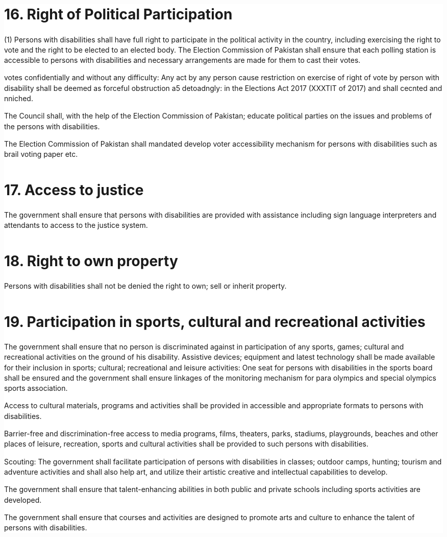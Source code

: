 # 16. Right of Political Participation

(1) Persons with disabilities shall have full right to participate in the political activity in the country, including exercising the right to vote and the right to be elected to an elected body. The Election Commission of Pakistan shall ensure that each polling station is accessible to persons with disabilities and necessary arrangements are made for them to cast their votes.

votes confidentially and without any difficulty: Any act by any person cause restriction on exercise of right of vote by person with disability shall be deemed as forceful obstruction a5 detoadngly: in the Elections Act 2017 (XXXTIT of 2017) and shall cecnted and nniched.

The Council shall, with the help of the Election Commission of Pakistan; educate political parties on the issues and problems of the persons with disabilities.

The Election Commission of Pakistan shall mandated develop voter accessibility mechanism for persons with disabilities such as brail voting paper etc.

# 17. Access to justice

The government shall ensure that persons with disabilities are provided with assistance including sign language interpreters and attendants to access to the justice system.

# 18. Right to own property

Persons with disabilities shall not be denied the right to own; sell or inherit property.

# 19. Participation in sports, cultural and recreational activities

The government shall ensure that no person is discriminated against in participation of any sports, games; cultural and recreational activities on the ground of his disability. Assistive devices; equipment and latest technology shall be made available for their inclusion in sports; cultural; recreational and leisure activities: One seat for persons with disabilities in the sports board shall be ensured and the government shall ensure linkages of the monitoring mechanism for para olympics and special olympics sports association.

Access to cultural materials, programs and activities shall be provided in accessible and appropriate formats to persons with disabilities.

Barrier-free and discrimination-free access to media programs, films, theaters, parks, stadiums, playgrounds, beaches and other places of leisure, recreation, sports and cultural activities shall be provided to such persons with disabilities.

Scouting: The government shall facilitate participation of persons with disabilities in classes; outdoor camps, hunting; tourism and adventure activities and shall also help art, and utilize their artistic creative and intellectual capabilities to develop.

The government shall ensure that talent-enhancing abilities in both public and private schools including sports activities are developed.

The government shall ensure that courses and activities are designed to promote arts and culture to enhance the talent of persons with disabilities.
